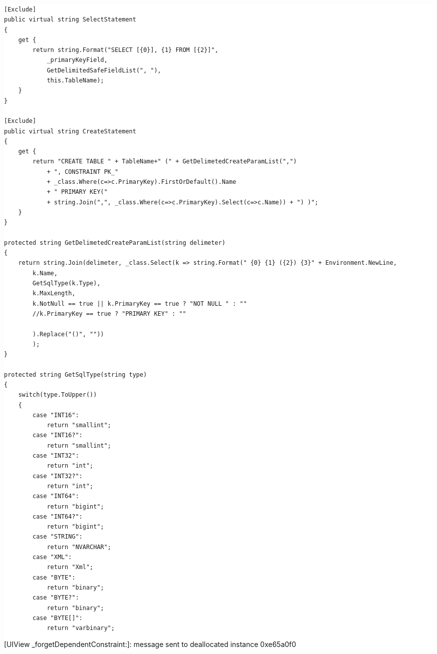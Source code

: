 ```
[Exclude]
public virtual string SelectStatement
{
    get {
        return string.Format("SELECT [{0}], {1} FROM [{2}]",
            _primaryKeyField,
            GetDelimitedSafeFieldList(", "),
            this.TableName);
    }
}

[Exclude]
public virtual string CreateStatement
{
    get {
        return "CREATE TABLE " + TableName+" (" + GetDelimetedCreateParamList(",") 
            + ", CONSTRAINT PK_"
            + _class.Where(c=>c.PrimaryKey).FirstOrDefault().Name 
            + " PRIMARY KEY(" 
            + string.Join(",", _class.Where(c=>c.PrimaryKey).Select(c=>c.Name)) + ") )";
    }
}

protected string GetDelimetedCreateParamList(string delimeter)
{
    return string.Join(delimeter, _class.Select(k => string.Format(" {0} {1} ({2}) {3}" + Environment.NewLine,
        k.Name,
        GetSqlType(k.Type),
        k.MaxLength,
        k.NotNull == true || k.PrimaryKey == true ? "NOT NULL " : ""
        //k.PrimaryKey == true ? "PRIMARY KEY" : ""

        ).Replace("()", "")) 
        );
}

protected string GetSqlType(string type)
{
    switch(type.ToUpper())
    {
        case "INT16":
            return "smallint";
        case "INT16?":
            return "smallint";
        case "INT32":
            return "int";
        case "INT32?":
            return "int";
        case "INT64":
            return "bigint";
        case "INT64?":
            return "bigint";
        case "STRING":
            return "NVARCHAR";
        case "XML":
            return "Xml";
        case "BYTE":
            return "binary";
        case "BYTE?":
            return "binary";
        case "BYTE[]":
            return "varbinary";
```

[UIView _forgetDependentConstraint:]: message sent to deallocated instance 0xe65a0f0 